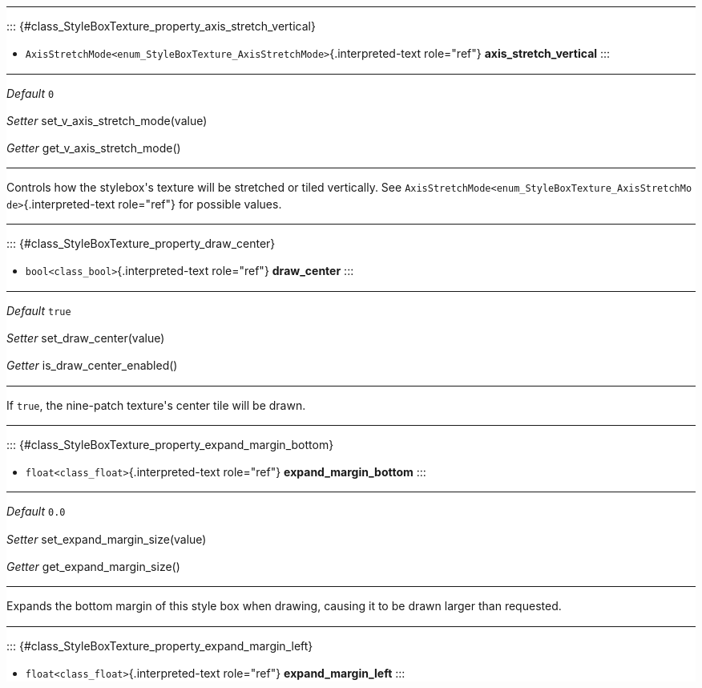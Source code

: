 ------------------------------------------------------------------------

::: {#class_StyleBoxTexture_property_axis_stretch_vertical}
-   `AxisStretchMode<enum_StyleBoxTexture_AxisStretchMode>`{.interpreted-text
    role="ref"} **axis\_stretch\_vertical**
:::

  ----------- ------------------------------------
  *Default*   `0`

  *Setter*    set\_v\_axis\_stretch\_mode(value)

  *Getter*    get\_v\_axis\_stretch\_mode()
  ----------- ------------------------------------

Controls how the stylebox\'s texture will be stretched or tiled
vertically. See
`AxisStretchMode<enum_StyleBoxTexture_AxisStretchMode>`{.interpreted-text
role="ref"} for possible values.

------------------------------------------------------------------------

::: {#class_StyleBoxTexture_property_draw_center}
-   `bool<class_bool>`{.interpreted-text role="ref"} **draw\_center**
:::

  ----------- -----------------------------
  *Default*   `true`

  *Setter*    set\_draw\_center(value)

  *Getter*    is\_draw\_center\_enabled()
  ----------- -----------------------------

If `true`, the nine-patch texture\'s center tile will be drawn.

------------------------------------------------------------------------

::: {#class_StyleBoxTexture_property_expand_margin_bottom}
-   `float<class_float>`{.interpreted-text role="ref"}
    **expand\_margin\_bottom**
:::

  ----------- ----------------------------------
  *Default*   `0.0`

  *Setter*    set\_expand\_margin\_size(value)

  *Getter*    get\_expand\_margin\_size()
  ----------- ----------------------------------

Expands the bottom margin of this style box when drawing, causing it to
be drawn larger than requested.

------------------------------------------------------------------------

::: {#class_StyleBoxTexture_property_expand_margin_left}
-   `float<class_float>`{.interpreted-text role="ref"}
    **expand\_margin\_left**
:::
